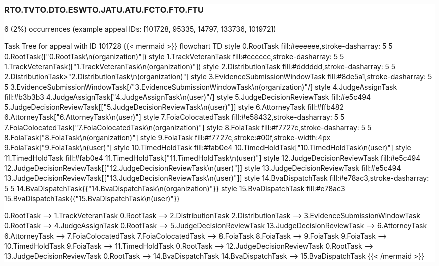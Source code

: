 
### RTO.TVTO.DTO.ESWTO.JATU.ATU.FCTO.FTO.FTU

6 (2%) occurrences (example appeal IDs: [101728, 95335, 14797, 133736, 101972])

Task Tree for appeal with ID 101728
{{< mermaid >}}
flowchart TD
style 0.RootTask fill:#eeeeee,stroke-dasharray: 5 5
  0.RootTask(["0.RootTask\n(organization)"])
style 1.TrackVeteranTask fill:#cccccc,stroke-dasharray: 5 5
  1.TrackVeteranTask(["1.TrackVeteranTask\n(organization)"])
style 2.DistributionTask fill:#dddddd,stroke-dasharray: 5 5
  2.DistributionTask>"2.DistributionTask\n(organization)"]
style 3.EvidenceSubmissionWindowTask fill:#8de5a1,stroke-dasharray: 5 5
  3.EvidenceSubmissionWindowTask[/"3.EvidenceSubmissionWindowTask\n(organization)"/]
style 4.JudgeAssignTask fill:#b3b3b3
  4.JudgeAssignTask[\"4.JudgeAssignTask\n(user)"/]
style 5.JudgeDecisionReviewTask fill:#e5c494
  5.JudgeDecisionReviewTask[["5.JudgeDecisionReviewTask\n(user)"]]
style 6.AttorneyTask fill:#ffb482
  6.AttorneyTask["6.AttorneyTask\n(user)"]
style 7.FoiaColocatedTask fill:#e58432,stroke-dasharray: 5 5
  7.FoiaColocatedTask["7.FoiaColocatedTask\n(organization)"]
style 8.FoiaTask fill:#f7727c,stroke-dasharray: 5 5
  8.FoiaTask["8.FoiaTask\n(organization)"]
style 9.FoiaTask fill:#f7727c,stroke:#00f,stroke-width:4px
  9.FoiaTask["9.FoiaTask\n(user)"]
style 10.TimedHoldTask fill:#fab0e4
  10.TimedHoldTask["10.TimedHoldTask\n(user)"]
style 11.TimedHoldTask fill:#fab0e4
  11.TimedHoldTask["11.TimedHoldTask\n(user)"]
style 12.JudgeDecisionReviewTask fill:#e5c494
  12.JudgeDecisionReviewTask[["12.JudgeDecisionReviewTask\n(user)"]]
style 13.JudgeDecisionReviewTask fill:#e5c494
  13.JudgeDecisionReviewTask[["13.JudgeDecisionReviewTask\n(user)"]]
style 14.BvaDispatchTask fill:#e78ac3,stroke-dasharray: 5 5
  14.BvaDispatchTask{{"14.BvaDispatchTask\n(organization)"}}
style 15.BvaDispatchTask fill:#e78ac3
  15.BvaDispatchTask{{"15.BvaDispatchTask\n(user)"}}

0.RootTask --> 1.TrackVeteranTask
0.RootTask --> 2.DistributionTask
2.DistributionTask --> 3.EvidenceSubmissionWindowTask
0.RootTask --> 4.JudgeAssignTask
0.RootTask --> 5.JudgeDecisionReviewTask
13.JudgeDecisionReviewTask --> 6.AttorneyTask
6.AttorneyTask --> 7.FoiaColocatedTask
7.FoiaColocatedTask --> 8.FoiaTask
8.FoiaTask --> 9.FoiaTask
9.FoiaTask --> 10.TimedHoldTask
9.FoiaTask --> 11.TimedHoldTask
0.RootTask --> 12.JudgeDecisionReviewTask
0.RootTask --> 13.JudgeDecisionReviewTask
0.RootTask --> 14.BvaDispatchTask
14.BvaDispatchTask --> 15.BvaDispatchTask
{{< /mermaid >}}
